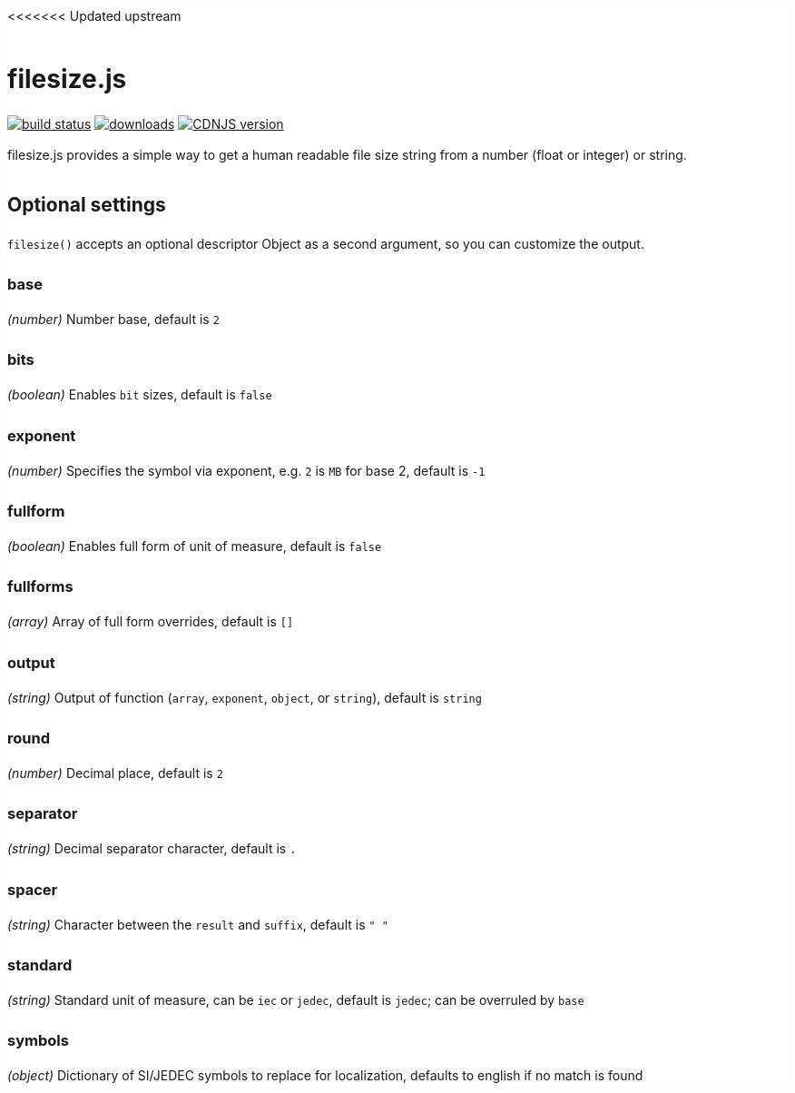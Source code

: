 <<<<<<< Updated upstream
# filesize.js

[![build status](https://secure.travis-ci.org/avoidwork/filesize.js.svg)](http://travis-ci.org/avoidwork/filesize.js)  [![downloads](https://img.shields.io/npm/dt/filesize.svg)](https://www.npmjs.com/package/filesize) [![CDNJS version](https://img.shields.io/cdnjs/v/filesize.svg)](https://cdnjs.com/libraries/filesize)

filesize.js provides a simple way to get a human readable file size string from a number (float or integer) or string.

## Optional settings

`filesize()` accepts an optional descriptor Object as a second argument, so you can customize the output.

### base
_*(number)*_ Number base, default is `2`

### bits
_*(boolean)*_ Enables `bit` sizes, default is `false`

### exponent
_*(number)*_ Specifies the symbol via exponent, e.g. `2` is `MB` for base 2, default is `-1`

### fullform
_*(boolean)*_ Enables full form of unit of measure, default is `false`

### fullforms
_*(array)*_ Array of full form overrides, default is `[]`

### output
_*(string)*_ Output of function (`array`, `exponent`, `object`, or `string`), default is `string`

### round
_*(number)*_ Decimal place, default is `2`

### separator
_*(string)*_ Decimal separator character, default is `.`

### spacer
_*(string)*_ Character between the `result` and `suffix`, default is `" "`

### standard
_*(string)*_ Standard unit of measure, can be `iec` or `jedec`, default is `jedec`; can be overruled by `base`

### symbols
_*(object)*_ Dictionary of SI/JEDEC symbols to replace for localization, defaults to english if no match is found
